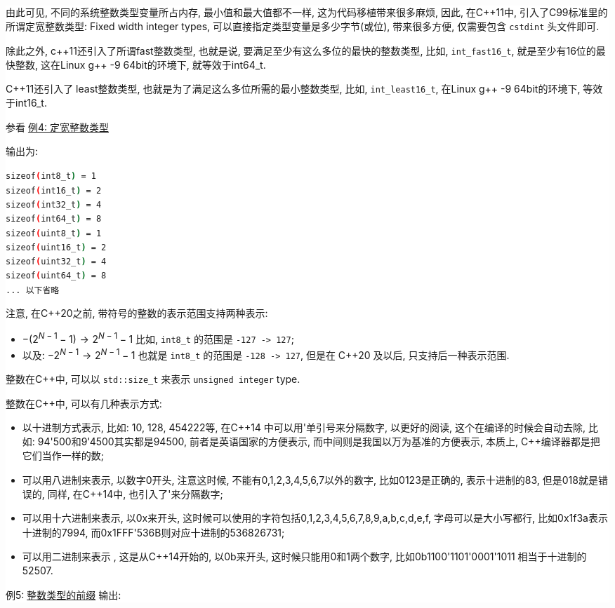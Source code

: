 由此可见, 不同的系统整数类型变量所占内存, 最小值和最大值都不一样, 这为代码移植带来很多麻烦,
因此, 在C++11中, 引入了C99标准里的所谓定宽整数类型: Fixed width integer types,
可以直接指定类型变量是多少字节(或位), 带来很多方便, 仅需要包含 `cstdint` 头文件即可.

除此之外, c++11还引入了所谓fast整数类型,
也就是说, 要满足至少有这么多位的最快的整数类型,
比如, `int_fast16_t`, 就是至少有16位的最快整数,
这在Linux g++ -9 64bit的环境下, 就等效于int64_t.

C++11还引入了 least整数类型, 也就是为了满足这么多位所需的最小整数类型,
比如, `int_least16_t`, 在Linux g++ -9 64bit的环境下, 等效于int16_t.

参看 [例4: 定宽整数类型](../cpp-types/types-fixed-intger.cpp)

输出为:

```bash
sizeof(int8_t) = 1
sizeof(int16_t) = 2
sizeof(int32_t) = 4
sizeof(int64_t) = 8
sizeof(uint8_t) = 1
sizeof(uint16_t) = 2
sizeof(uint32_t) = 4
sizeof(uint64_t) = 8
... 以下省略
```

注意, 在C++20之前, 带符号的整数的表示范围支持两种表示:

+ $-(2^{N-1}-1) \to 2^{N-1}-1$ 比如, `int8_t` 的范围是 `-127 -> 127`;
+ 以及: $-2^{N-1} \to 2^{N-1}-1$
也就是 `int8_t` 的范围是 `-128 -> 127`, 但是在 C++20 及以后, 只支持后一种表示范围.

整数在C++中, 可以以 `std::size_t` 来表示 `unsigned integer` type.

整数在C++中, 可以有几种表示方式:

+ 以十进制方式表示, 比如: 10, 128, 454222等,
在C++14 中可以用'单引号来分隔数字, 以更好的阅读, 这个在编译的时候会自动去除,
比如: 94'500和9'4500其实都是94500,
前者是英语国家的方便表示,
而中间则是我国以万为基准的方便表示, 本质上, C++编译器都是把它们当作一样的数;

+ 可以用八进制来表示, 以数字0开头,
注意这时候, 不能有0,1,2,3,4,5,6,7以外的数字, 比如0123是正确的, 表示十进制的83,
但是018就是错误的, 同样, 在C++14中, 也引入了'来分隔数字;

+ 可以用十六进制来表示, 以0x来开头,
这时候可以使用的字符包括0,1,2,3,4,5,6,7,8,9,a,b,c,d,e,f,
字母可以是大小写都行, 比如0x1f3a表示 十进制的7994,
而0x1FFF'536B则对应十进制的536826731;

+ 可以用二进制来表示 , 这是从C++14开始的, 以0b来开头,
这时候只能用0和1两个数字, 比如0b1100'1101'0001'1011 相当于十进制的52507.

例5: [整数类型的前缀](../cpp-types/types-intger-prefix.cpp)
输出:
